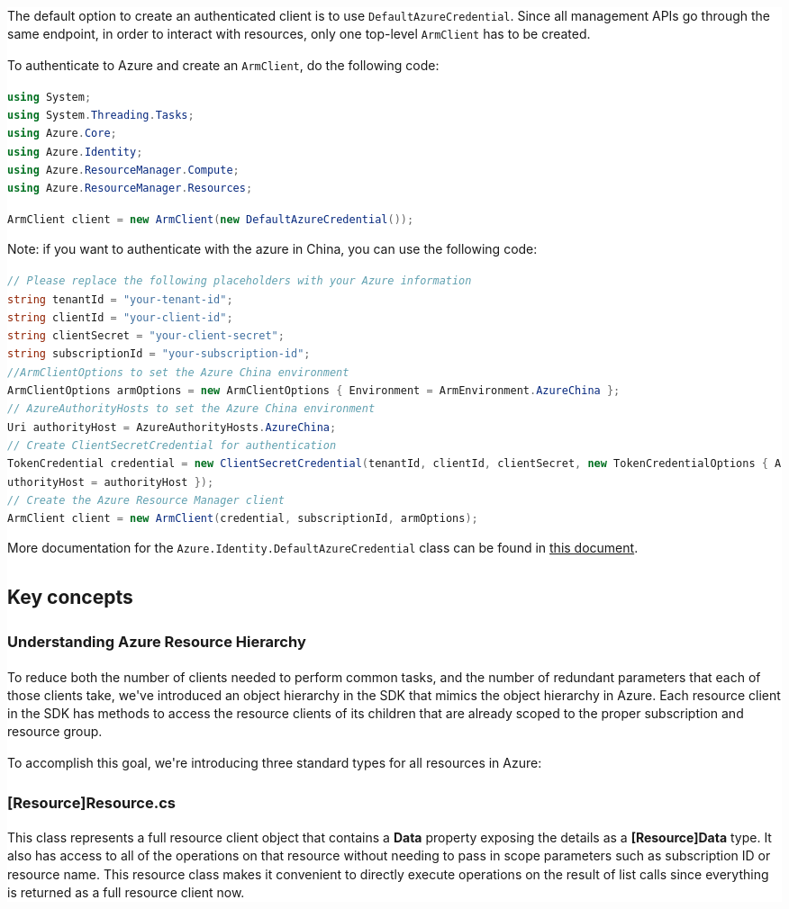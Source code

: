 The default option to create an authenticated client is to use `DefaultAzureCredential`. Since all management APIs go through the same endpoint, in order to interact with resources, only one top-level `ArmClient` has to be created.

To authenticate to Azure and create an `ArmClient`, do the following code:

```C# Snippet:Readme_AuthClient_Namespaces
using System;
using System.Threading.Tasks;
using Azure.Core;
using Azure.Identity;
using Azure.ResourceManager.Compute;
using Azure.ResourceManager.Resources;
```
```C# Snippet:Readme_AuthClient
ArmClient client = new ArmClient(new DefaultAzureCredential());
```

Note: if you want to authenticate with the azure in China, you can use the following code:
```C# Snippet:Readme_AuthClientChina
// Please replace the following placeholders with your Azure information
string tenantId = "your-tenant-id";
string clientId = "your-client-id";
string clientSecret = "your-client-secret";
string subscriptionId = "your-subscription-id";
//ArmClientOptions to set the Azure China environment
ArmClientOptions armOptions = new ArmClientOptions { Environment = ArmEnvironment.AzureChina };
// AzureAuthorityHosts to set the Azure China environment
Uri authorityHost = AzureAuthorityHosts.AzureChina;
// Create ClientSecretCredential for authentication
TokenCredential credential = new ClientSecretCredential(tenantId, clientId, clientSecret, new TokenCredentialOptions { AuthorityHost = authorityHost });
// Create the Azure Resource Manager client
ArmClient client = new ArmClient(credential, subscriptionId, armOptions);
```

More documentation for the `Azure.Identity.DefaultAzureCredential` class can be found in [this document](/dotnet/api/azure.identity.defaultazurecredential).

## Key concepts

### Understanding Azure Resource Hierarchy

To reduce both the number of clients needed to perform common tasks, and the number of redundant parameters that each of those clients take, we've introduced an object hierarchy in the SDK that mimics the object hierarchy in Azure. Each resource client in the SDK has methods to access the resource clients of its children that are already scoped to the proper subscription and resource group.

To accomplish this goal, we're introducing three standard types for all resources in Azure:

### **[Resource]Resource.cs**

This class represents a full resource client object that contains a **Data** property exposing the details as a **[Resource]Data** type.
It also has access to all of the operations on that resource without needing to pass in scope parameters such as subscription ID or resource name. This resource class makes it convenient to directly execute operations on the result of list calls
since everything is returned as a full resource client now.


[cg]: https://github.com/Azure/azure-sdk-for-net/blob/main/sdk/resourcemanager/Azure.ResourceManager/docs/CONTRIBUTING.md
[coc]: https://opensource.microsoft.com/codeofconduct/
[coc_faq]: https://opensource.microsoft.com/codeofconduct/faq/